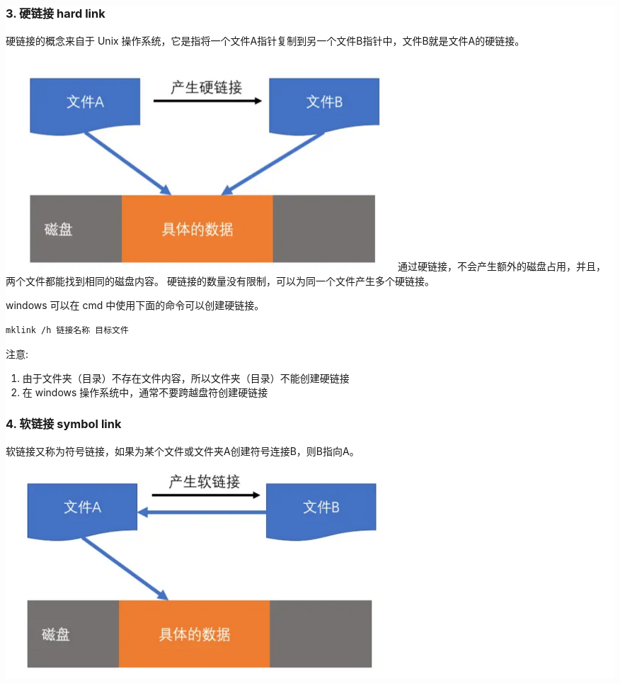 ### 3. 硬链接 hard link
硬链接的概念来自于 Unix 操作系统，它是指将一个文件A指针复制到另一个文件B指针中，文件B就是文件A的硬链接。
<img src='./imgs/6.png' width=550px style="padding-top: 10px">
通过硬链接，不会产生额外的磁盘占用，并且，两个文件都能找到相同的磁盘内容。 硬链接的数量没有限制，可以为同一个文件产生多个硬链接。

windows 可以在 cmd 中使用下面的命令可以创建硬链接。
```shell
mklink /h 链接名称 目标文件
```
注意:
1. 由于文件夹（目录）不存在文件内容，所以文件夹（目录）不能创建硬链接
2. 在 windows 操作系统中，通常不要跨越盘符创建硬链接

### 4. 软链接 symbol link
软链接又称为符号链接，如果为某个文件或文件夹A创建符号连接B，则B指向A。
<img src='./imgs/7.png' width=550px style="padding-top: 10px">